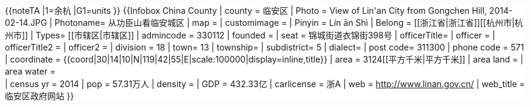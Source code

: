 {{noteTA
|1=余杭
|G1=units
}}
{{Infobox China County
| county  = 临安区
| Photo = View of Lin'an City from Gongchen Hill, 2014-02-14.JPG
| Photoname= 从功臣山看临安城区
| map = 
| customimage = 
| Pinyin   = Lín ān Shì
| Belong = [[浙江省|浙江省]][[杭州市|杭州市]]
| Types= [[市辖区|市辖区]]
| admincode = 330112
| founded = 
| seat = 锦城街道衣锦街398号
| officerTitle= 
| officer = 
| officerTitle2 = 
| officer2 = 
| division = 18
| town= 13
| township= 
| subdistrict= 5
| dialect= 
| post code= 311300
| phone code = 571
| coordinate = {{coord|30|14|10|N|119|42|55|E|scale:100000|display=inline,title}}
| area = 3124[[平方千米|平方千米]]
| area land = 
| area water =  
| census yr = 2014
| pop = 57.31万人
| density =
| GDP = 432.33亿
| carlicense = 浙A
| web = http://www.linan.gov.cn/
| web_title = 临安区政府网站
}}